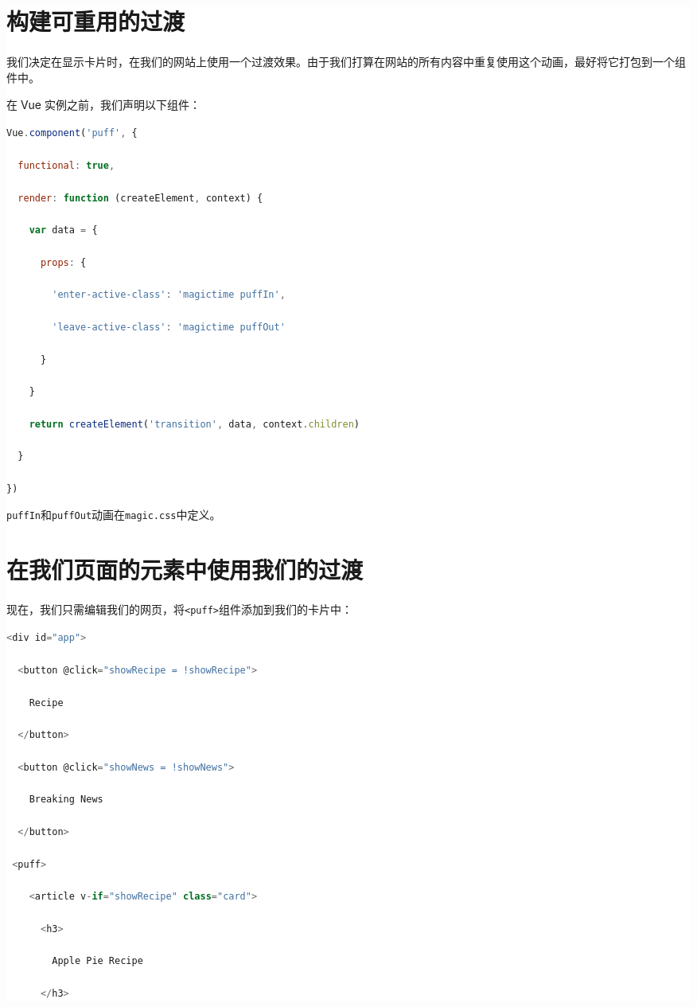 # 构建可重用的过渡

我们决定在显示卡片时，在我们的网站上使用一个过渡效果。由于我们打算在网站的所有内容中重复使用这个动画，最好将它打包到一个组件中。

在 Vue 实例之前，我们声明以下组件：

```js
Vue.component('puff', { 

  functional: true, 

  render: function (createElement, context) { 

    var data = { 

      props: { 

        'enter-active-class': 'magictime puffIn', 

        'leave-active-class': 'magictime puffOut' 

      } 

    } 

    return createElement('transition', data, context.children) 

  } 

})

```

`puffIn`和`puffOut`动画在`magic.css`中定义。

# 在我们页面的元素中使用我们的过渡

现在，我们只需编辑我们的网页，将`<puff>`组件添加到我们的卡片中：

```js
<div id="app"> 

  <button @click="showRecipe = !showRecipe"> 

    Recipe 

  </button> 

  <button @click="showNews = !showNews"> 

    Breaking News 

  </button> 

 <puff>

    <article v-if="showRecipe" class="card"> 

      <h3> 

        Apple Pie Recipe 

      </h3> 

```